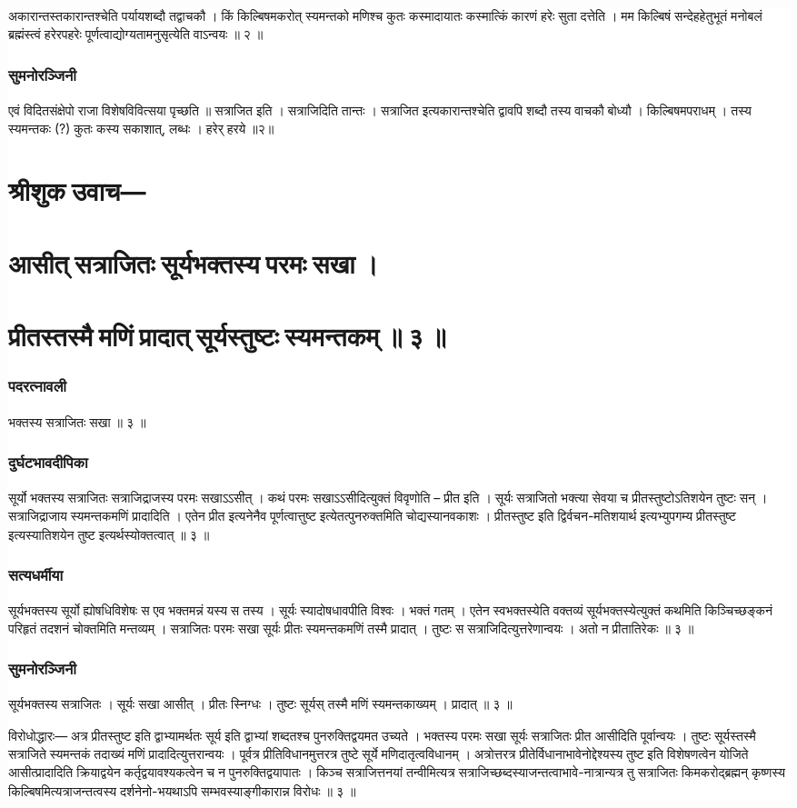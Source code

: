 अकारान्तस्तकारान्तश्चेति पर्यायशब्दौ तद्वाचकौ । किं किल्बिषमकरोत् स्यमन्तको मणिश्च कुतः कस्मादायातः कस्मात्किं कारणं हरेः सुता दत्तेति । मम किल्बिषं सन्देहहेतुभूतं मनोबलं ब्रह्मंस्त्वं हरेरपहरेः पूर्णत्वाद्योग्यतामनुसृत्येति वाऽन्वयः ॥ २ ॥

### **सुमनोरञ्जिनी**

एवं विदितसंक्षेपो राजा विशेषविवित्सया पृच्छति ॥ सत्राजित इति । सत्राजिदिति तान्तः । सत्राजित इत्यकारान्तश्चेति द्वावपि शब्दौ तस्य वाचकौ बोध्यौ । किल्बिषमपराधम् । तस्य स्यमन्तकः (?) कुतः कस्य सकाशात्, लब्धः । हरेर् हरये ॥२॥

# **श्रीशुक उवाच—**

# **आसीत् सत्राजितः सूर्यभक्तस्य परमः सखा ।**

# **प्रीतस्तस्मै मणिं प्रादात् सूर्यस्तुष्टः स्यमन्तकम् ॥ ३ ॥**

### **पदरत्नावली**

भक्तस्य सत्राजितः सखा ॥ ३ ॥

### **दुर्घटभावदीपिका**

सूर्यो भक्तस्य सत्राजितः सत्राजिद्राजस्य परमः सखाऽऽसीत् । कथं परमः सखाऽऽसीदित्युक्तं विवृणोति – प्रीत इति । सूर्यः सत्राजितो भक्त्या सेवया च प्रीतस्तुष्टोऽतिशयेन तुष्टः सन् । सत्राजिद्राजाय स्यमन्तकमणिं प्रादादिति । एतेन प्रीत इत्यनेनैव पूर्णत्वात्तुष्ट इत्येतत्पुनरुक्तमिति चोद्यस्यानवकाशः । प्रीतस्तुष्ट इति द्विर्वचन-मतिशयार्थ इत्यभ्युपगम्य प्रीतस्तुष्ट इत्यस्यातिशयेन तुष्ट इत्यर्थस्योक्तत्वात् ॥ ३ ॥

### **सत्यधर्मीया**

सूर्यभक्तस्य सूर्यो ह्योषधिविशेषः स एव भक्तमन्नं यस्य स तस्य । सूर्यः स्यादोषधावपीति विश्वः । भक्तं गतम् । एतेन स्वभक्तस्येति वक्तव्यं सूर्यभक्तस्येत्युक्तं कथमिति किञ्चिच्छङ्कनं परिहृतं तदशनं चोक्तमिति मन्तव्यम् । सत्राजितः परमः सखा सूर्यः प्रीतः स्यमन्तकमणिं तस्मै प्रादात् । तुष्टः स सत्राजिदित्युत्तरेणान्वयः । अतो न प्रीतातिरेकः ॥ ३ ॥

### **सुमनोरञ्जिनी**

सूर्यभक्तस्य सत्राजितः । सूर्यः सखा आसीत् । प्रीतः स्निग्धः । तुष्टः सूर्यस् तस्मै मणिं स्यमन्तकाख्यम् । प्रादात् ॥ ३ ॥

विरोधोद्धारः— अत्र प्रीतस्तुष्ट इति द्वाभ्यामर्थतः सूर्य इति द्वाभ्यां शब्दतश्च पुनरुक्तिद्वयमत उच्यते । भक्तस्य परमः सखा सूर्यः सत्राजितः प्रीत आसीदिति पूर्वान्वयः । तुष्टः सूर्यस्तस्मै सत्राजिते स्यमन्तकं तदाख्यं मणिं प्रादादित्युत्तरान्वयः । पूर्वत्र प्रीतिविधानमुत्तरत्र तुष्टे सूर्ये मणिदातृत्वविधानम् । अत्रोत्तरत्र प्रीतेर्विधानाभावेनोद्देश्यस्य तुष्ट इति विशेषणत्वेन योजिते आसीत्प्रादादिति क्रियाद्वयेन कर्तृद्वयावश्यकत्वेन च न पुनरुक्तिद्वयापातः । किञ्च सत्राजित्तनयां तन्वीमित्यत्र सत्राजिच्छब्दस्याजन्तत्वाभावे-नात्रान्यत्र तु सत्राजितः किमकरोद्ब्रह्मन् कृष्णस्य किल्बिषमित्यत्राजन्तत्वस्य दर्शनेनो-भयथाऽपि सम्भवस्याङ्गीकारान्न विरोधः ॥ ३ ॥

